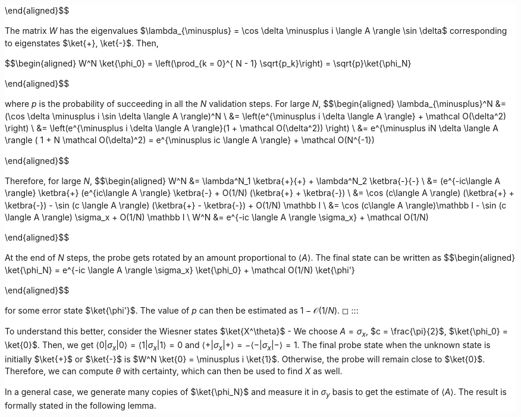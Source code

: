 \end{aligned}$$

The matrix $W$ has the eigenvalues
$\lambda_{\minusplus} = \cos \delta \minusplus i \langle A \rangle \sin \delta$
corresponding to eigenstates $\ket{+}, \ket{-}$. Then,

$$\begin{aligned}
        W^N \ket{\phi_0} = \left(\prod_{k = 0}^{ N - 1} \sqrt{p_k}\right) = \sqrt{p}\ket{\phi_N}
    
\end{aligned}$$

where $p$ is the probability of succeeding in all the $N$ validation
steps. For large $N$, $$\begin{aligned}
        \lambda_{\minusplus}^N &= (\cos \delta \minusplus i \sin \delta \langle A \rangle)^N  \\
        &= \left(e^{\minusplus i \delta \langle A \rangle} + \mathcal O(\delta^2) \right) \\
        &= \left(e^{\minusplus i \delta \langle A \rangle}(1 + \mathcal O(\delta^2)) \right) \\
        &= e^{\minusplus iN \delta \langle A \rangle ( 1 + N \mathcal O(\delta)^2) = e^{\minusplus ic \langle A \rangle} + \mathcal O(N^{-1})
    
\end{aligned}$$

Therefore, for large $N$, $$\begin{aligned}
        W^N &= \lambda^N_1 \ketbra{+}{+} + \lambda^N_2 \ketbra{-}{-} \\
        &= (e^{-ic\langle A \rangle} \ketbra{+} (e^{ic\langle A \rangle} \ketbra{-} + O(1/N) (\ketbra{+} + \ketbra{-}) \\
        &= \cos (c\langle A \rangle) (\ketbra{+} + \ketbra{-}) - \sin (c \langle A \rangle) (\ketbra{+} - \ketbra{-}) + O(1/N) \mathbb I \\
        &= \cos (c\langle A \rangle)\mathbb I - \sin (c \langle A \rangle) \sigma_x + O(1/N) \mathbb I \\
        W^N &= e^{-ic \langle A \rangle \sigma_x} + \mathcal O(1/N)
    
\end{aligned}$$

At the end of $N$ steps, the probe gets rotated by an amount
proportional to $\langle A \rangle$. The final state can be written as
$$\begin{aligned}
        \ket{\phi_N} = e^{-ic \langle A \rangle \sigma_x} \ket{\phi_0} + \mathcal O(1/N) \ket{\phi'}
    
\end{aligned}$$

for some error state $\ket{\phi'}$. The value of $p$ can then be
estimated as $1 - \mathcal O(1/N)$. ◻
:::

To understand this better, consider the Wiesner states
$\ket{X^\theta}$ - We choose $A = \sigma_x$, $c = \frac{\pi}{2}$,
$\ket{\phi_0} = \ket{0}$. Then, we get
$\langle 0 \vert \sigma_x \vert 0 \rangle = \langle 1 \vert \sigma_x \vert 1 \rangle = 0$
and
$\langle + \vert \sigma_x \vert + \rangle = - \langle - \vert \sigma_x \vert - \rangle = 1$.
The final probe state when the unknown state is initially $\ket{+}$ or
$\ket{-}$ is $W^N \ket{0} = \minusplus i \ket{1}$. Otherwise, the probe
will remain close to $\ket{0}$. Therefore, we can compute $\theta$ with
certainty, which can then be used to find $X$ as well.

In a general case, we generate many copies of $\ket{\phi_N}$ and measure
it in $\sigma_y$ basis to get the estimate of $\langle A \rangle$. The
result is formally stated in the following lemma.
